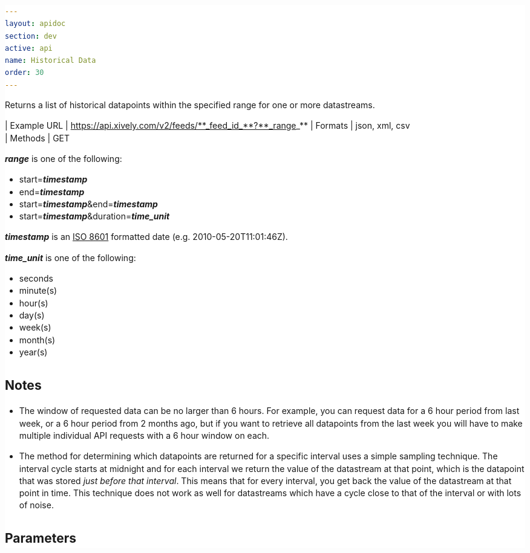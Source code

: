 ```yaml
---
layout: apidoc
section: dev
active: api
name: Historical Data
order: 30
---
```


Returns a list of historical datapoints within the specified range for one or more datastreams. 


| Example URL | https://api.xively.com/v2/feeds/**_feed_id_**?**_range_**
| Formats | json, xml, csv  
| Methods | GET  


**_range_** is one of the following:

- start=**_timestamp_**
- end=**_timestamp_**
- start=**_timestamp_**&end=**_timestamp_**
- start=**_timestamp_**&duration=**_time_unit_**

**_timestamp_**
is an [ISO 8601](http://en.wikipedia.org/wiki/ISO_8601) formatted date (e.g. 2010-05-20T11:01:46Z).

**_time_unit_** is one of the following:

- seconds
- minute(s)
- hour(s)
- day(s)
- week(s)
- month(s)
- year(s)


## Notes

- The window of requested data can be no larger than 6 hours. For example, you can request data for a 6 hour period from last week, or a 6 hour period from 2 months ago, but if you want to retrieve all datapoints from the last week you will have to make multiple individual API requests with a 6 hour window on each.

- The method for determining which datapoints are returned for a specific interval uses a simple sampling technique. The interval cycle starts at midnight and for each interval we return the value of the datastream at that point, which is the datapoint that was stored _just before that interval_. This means that for every interval, you get back the value of the datastream at that point in time. This technique does not work as well for datastreams which have a cycle close to that of the interval or with lots of noise.

## Parameters
